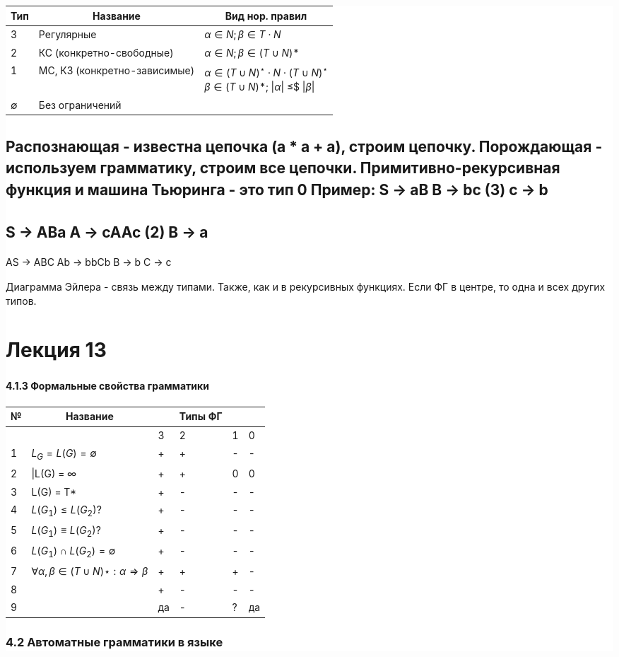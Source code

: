| Тип         | Название                     | Вид нор. правил                                                                                                           |
| ----------- | ---------------------------- | ------------------------------------------------------------------------------------------------------------------------- |
| 3           | Регулярные                   | $\alpha \in N; \beta \in T\cdot N$                                                                                        |
| 2           | КС (конкретно-свободные)     | $\alpha \in N; \beta \in (T \cup N)*$                                                                                     |
| 1           | MC, КЗ (конкретно-зависимые) | $\alpha \in (T \cup N)^\star \cdot N \cdot (T \cup N)^\star$<br>$\beta \in (T \cup N)*$; \|$\alpha$\| $\leq$$ \|$\beta$\| |
| $\emptyset$ | Без ограничений              |                                                                                                                           |
Распознающая - известна цепочка (a * a + a), строим цепочку.
Порождающая - используем грамматику, строим все цепочки.
Примитивно-рекурсивная функция и машина Тьюринга - это тип 0
__Пример:__
S -> aB
B -> bc             (3)
c -> b
-------------------------
S -> ABa
A -> cAAc        (2)
B -> a
-------------------------
AS -> ABC
Ab -> bbCb
B -> b
C -> c

Диаграмма Эйлера - связь между типами.
Также, как и в рекурсивных функциях. Если ФГ в центре, то одна и всех других типов.

# Лекция 13
#### 4.1.3 Формальные свойства грамматики

| №   | Название                                                              |     | Типы ФГ |     |     |
| --- | --------------------------------------------------------------------- | --- | ------- | --- | --- |
|     |                                                                       | 3   | 2       | 1   | 0   |
| 1   | $L_G = L(G) = \emptyset$                                              | +   | +       | -   | -   |
| 2   | \|L(G) = $\infty$                                                     | +   | +       | 0   | 0   |
| 3   | L(G) = T*                                                             | +   | -       | -   | -   |
| 4   | $L(G_1) \leq L(G_2)$?                                                 | +   | -       | -   | -   |
| 5   | $L(G_1) \equiv L(G_2)$?                                               | +   | -       | -   | -   |
| 6   | $L(G_1) \cap L(G_2) = \emptyset$                                      | +   | -       | -   | -   |
| 7   | $\forall \alpha, \beta \in (T \cup N)\star: \alpha \Rightarrow \beta$ | +   | +       | +   | -   |
| 8   |                                                                       | +   | -       | -   | -   |
| 9   |                                                                       | да  | -       | ?   | да  |
### 4.2 Автоматные грамматики в языке
